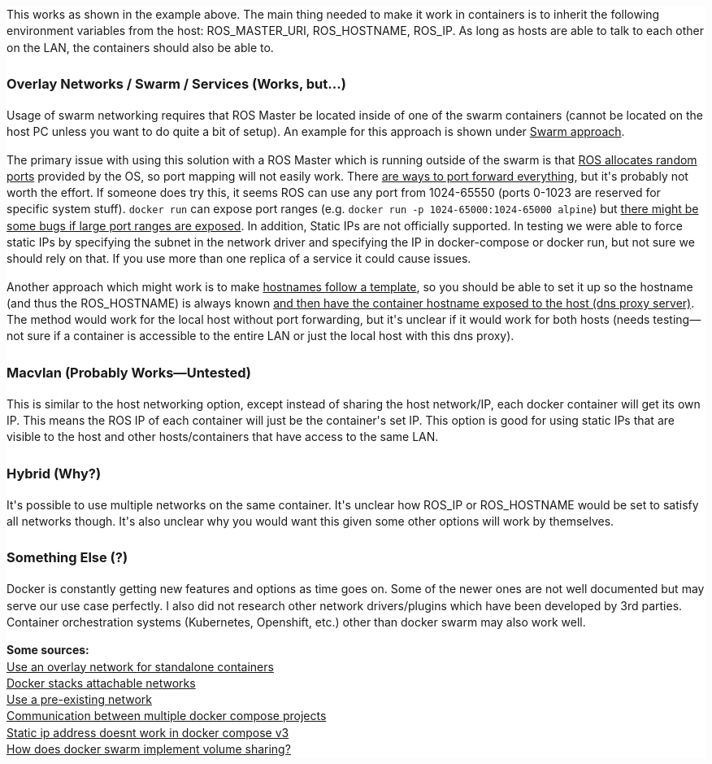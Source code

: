 This works as shown in the example above. The main thing needed to make it work in containers is to inherit the following environment variables from the host: ROS_MASTER_URI, ROS_HOSTNAME, ROS_IP. As long as hosts are able to talk to each other on the LAN, the containers should also be able to.

### Overlay Networks / Swarm / Services (Works, but...)

Usage of swarm networking requires that ROS Master be located inside of one of the swarm containers (cannot be located on the host PC unless you want to do quite a bit of setup). An example for this approach is shown under [Swarm approach](#swarm-approach).

The primary issue with using this solution with a ROS Master which is running outside of the swarm is that [ROS allocates random ports](https://answers.ros.org/question/198150/which-ports-are-needed-for-ros/?answer=198154#post-id-198154) provided by the OS, so port mapping will not easily work. There [are ways to port forward everything](http://wiki.ros.org/ROS/Tutorials/MultipleRemoteMachines#PortForwarding_.28PF.29), but it's probably not worth the effort. If someone does try this, it seems ROS can use any port from 1024-65550 (ports 0-1023 are reserved for specific system stuff). `docker run` can expose port ranges (e.g. `docker run -p 1024-65000:1024-65000 alpine`) but [there might be some bugs if large port ranges are exposed](https://github.com/moby/moby/issues/11185). In addition, Static IPs are not officially supported. In testing we were able to force static IPs by specifying the subnet in the network driver and specifying the IP in docker-compose or docker run, but not sure we should rely on that. If you use more than one replica of a service it could cause issues. 

Another approach which might work is to make [hostnames follow a template](https://docs.docker.com/engine/swarm/services/#create-services-using-templates), so you should be able to set it up so the hostname (and thus the ROS_HOSTNAME) is always known [and then have the container hostname exposed to the host (dns proxy server)](https://stackoverflow.com/questions/37242217/access-docker-container-from-host-using-containers-name/45071126#45071126). The method would work for the local host without port forwarding, but it's unclear if it would work for both hosts (needs testing—not sure if a container is accessible to the entire LAN or just the local host with this dns proxy).

### Macvlan **(Probably Works—Untested)**

This is similar to the host networking option, except instead of sharing the host network/IP, each docker container will get its own IP. This means the ROS IP of each container will just be the container's set IP. This option is good for using static IPs that are visible to the host and other hosts/containers that have access to the same LAN.

### Hybrid (Why?)

It's possible to use multiple networks on the same container. It's unclear how ROS_IP or ROS_HOSTNAME would be set to satisfy all networks though. It's also unclear why you would want this given some other options will work by themselves.

### Something Else (?)

Docker is constantly getting new features and options as time goes on. Some of the newer ones are not well documented but may serve our use case perfectly. I also did not research other network drivers/plugins which have been developed by 3rd parties. Container orchestration systems (Kubernetes, Openshift, etc.) other than docker swarm may also work well.


__Some sources:__  
[Use an overlay network for standalone containers](https://docs.docker.com/network/network-tutorial-overlay/#use-an-overlay-network-for-standalone-containers)  
[Docker stacks attachable networks](https://blog.alexellis.io/docker-stacks-attachable-networks/)  
[Use a pre-existing network](https://docs.docker.com/compose/networking/#use-a-pre-existing-network)  
[Communication between multiple docker compose projects](https://stackoverflow.com/questions/38088279/communication-between-multiple-docker-compose-projects)  
[Static ip address doesnt work in docker compose v3](https://stackoverflow.com/questions/45180892/static-ip-address-doesnt-work-in-docker-compose-v3)  
[How does docker swarm implement volume sharing?](https://stackoverflow.com/questions/47756029/how-does-docker-swarm-implement-volume-sharing)  
